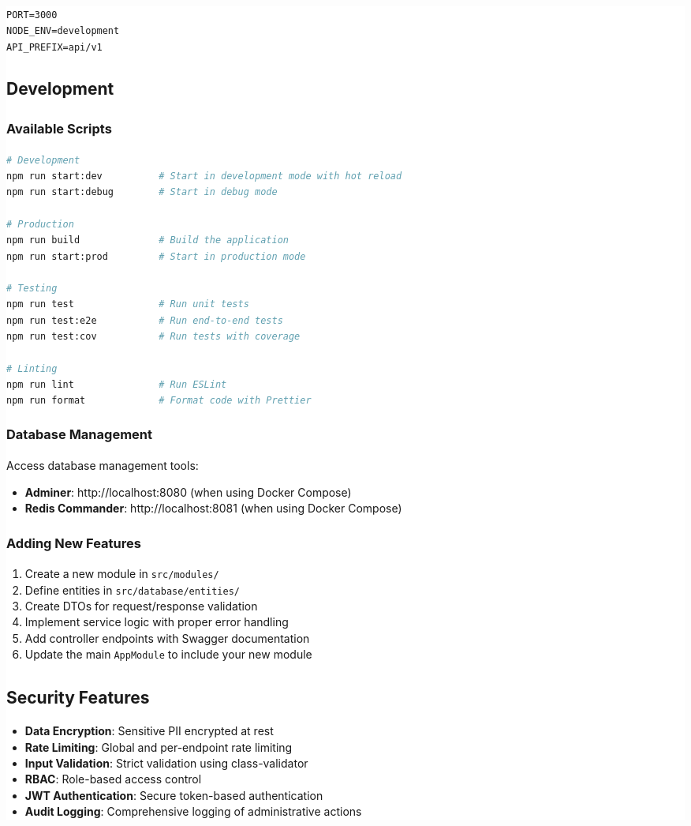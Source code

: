 ```env
PORT=3000
NODE_ENV=development
API_PREFIX=api/v1
```

## Development

### Available Scripts

```bash
# Development
npm run start:dev          # Start in development mode with hot reload
npm run start:debug        # Start in debug mode

# Production
npm run build              # Build the application
npm run start:prod         # Start in production mode

# Testing
npm run test               # Run unit tests
npm run test:e2e           # Run end-to-end tests
npm run test:cov           # Run tests with coverage

# Linting
npm run lint               # Run ESLint
npm run format             # Format code with Prettier
```

### Database Management

Access database management tools:
- **Adminer**: http://localhost:8080 (when using Docker Compose)
- **Redis Commander**: http://localhost:8081 (when using Docker Compose)

### Adding New Features

1. Create a new module in `src/modules/`
2. Define entities in `src/database/entities/`
3. Create DTOs for request/response validation
4. Implement service logic with proper error handling
5. Add controller endpoints with Swagger documentation
6. Update the main `AppModule` to include your new module

## Security Features

- **Data Encryption**: Sensitive PII encrypted at rest
- **Rate Limiting**: Global and per-endpoint rate limiting
- **Input Validation**: Strict validation using class-validator
- **RBAC**: Role-based access control
- **JWT Authentication**: Secure token-based authentication
- **Audit Logging**: Comprehensive logging of administrative actions
